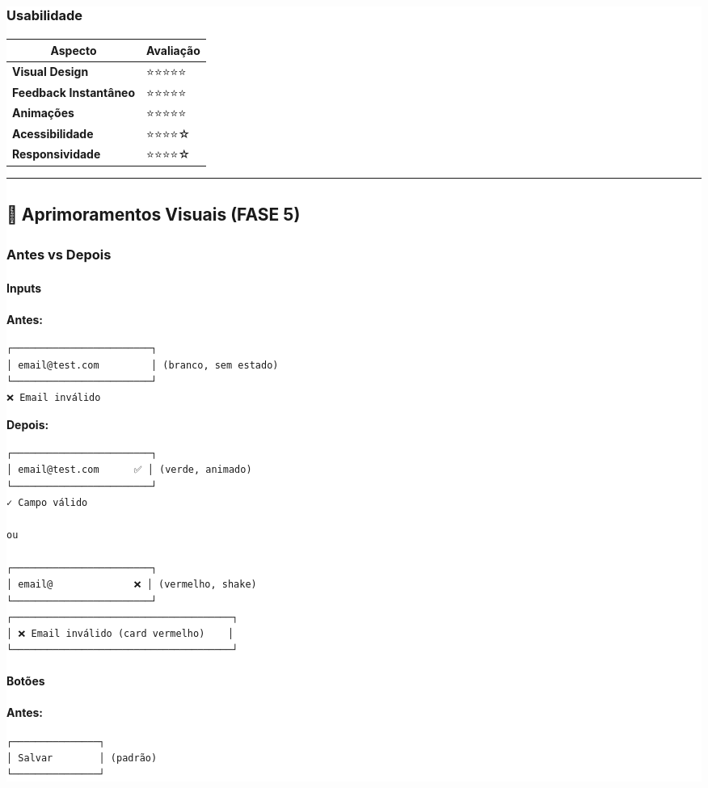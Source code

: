 ### Usabilidade

| Aspecto | Avaliação |
|---------|-----------|
| **Visual Design** | ⭐⭐⭐⭐⭐ |
| **Feedback Instantâneo** | ⭐⭐⭐⭐⭐ |
| **Animações** | ⭐⭐⭐⭐⭐ |
| **Acessibilidade** | ⭐⭐⭐⭐☆ |
| **Responsividade** | ⭐⭐⭐⭐☆ |

---

## 🎨 Aprimoramentos Visuais (FASE 5)

### Antes vs Depois

#### Inputs

**Antes:**
```
┌────────────────────────┐
│ email@test.com         │ (branco, sem estado)
└────────────────────────┘
❌ Email inválido
```

**Depois:**
```
┌────────────────────────┐
│ email@test.com      ✅ │ (verde, animado)
└────────────────────────┘
✓ Campo válido

ou

┌────────────────────────┐
│ email@              ❌ │ (vermelho, shake)
└────────────────────────┘
┌──────────────────────────────────────┐
│ ❌ Email inválido (card vermelho)    │
└──────────────────────────────────────┘
```

#### Botões

**Antes:**
```
┌───────────────┐
│ Salvar        │ (padrão)
└───────────────┘
```
